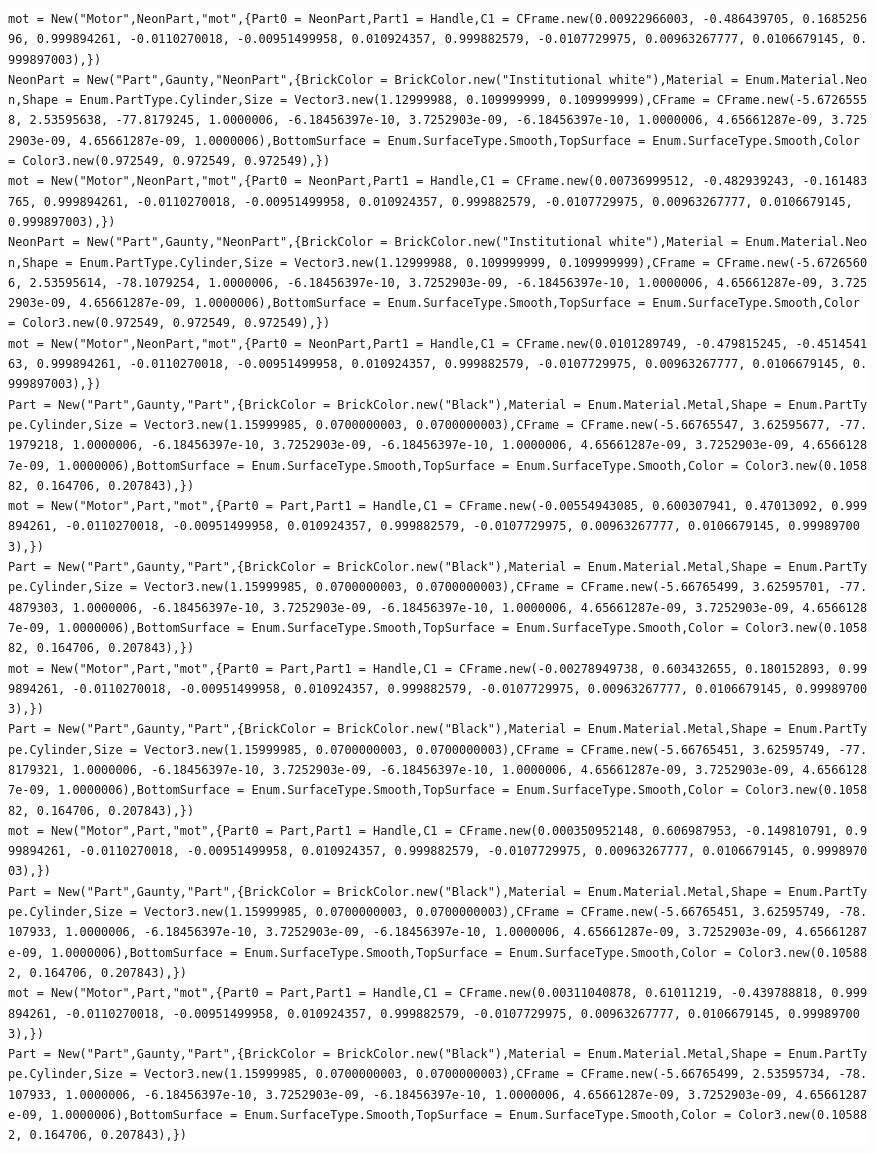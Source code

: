     mot = New("Motor",NeonPart,"mot",{Part0 = NeonPart,Part1 = Handle,C1 = CFrame.new(0.00922966003, -0.486439705, 0.168525696, 0.999894261, -0.0110270018, -0.00951499958, 0.010924357, 0.999882579, -0.0107729975, 0.00963267777, 0.0106679145, 0.999897003),})
    NeonPart = New("Part",Gaunty,"NeonPart",{BrickColor = BrickColor.new("Institutional white"),Material = Enum.Material.Neon,Shape = Enum.PartType.Cylinder,Size = Vector3.new(1.12999988, 0.109999999, 0.109999999),CFrame = CFrame.new(-5.67265558, 2.53595638, -77.8179245, 1.0000006, -6.18456397e-10, 3.7252903e-09, -6.18456397e-10, 1.0000006, 4.65661287e-09, 3.7252903e-09, 4.65661287e-09, 1.0000006),BottomSurface = Enum.SurfaceType.Smooth,TopSurface = Enum.SurfaceType.Smooth,Color = Color3.new(0.972549, 0.972549, 0.972549),})
    mot = New("Motor",NeonPart,"mot",{Part0 = NeonPart,Part1 = Handle,C1 = CFrame.new(0.00736999512, -0.482939243, -0.161483765, 0.999894261, -0.0110270018, -0.00951499958, 0.010924357, 0.999882579, -0.0107729975, 0.00963267777, 0.0106679145, 0.999897003),})
    NeonPart = New("Part",Gaunty,"NeonPart",{BrickColor = BrickColor.new("Institutional white"),Material = Enum.Material.Neon,Shape = Enum.PartType.Cylinder,Size = Vector3.new(1.12999988, 0.109999999, 0.109999999),CFrame = CFrame.new(-5.67265606, 2.53595614, -78.1079254, 1.0000006, -6.18456397e-10, 3.7252903e-09, -6.18456397e-10, 1.0000006, 4.65661287e-09, 3.7252903e-09, 4.65661287e-09, 1.0000006),BottomSurface = Enum.SurfaceType.Smooth,TopSurface = Enum.SurfaceType.Smooth,Color = Color3.new(0.972549, 0.972549, 0.972549),})
    mot = New("Motor",NeonPart,"mot",{Part0 = NeonPart,Part1 = Handle,C1 = CFrame.new(0.0101289749, -0.479815245, -0.451454163, 0.999894261, -0.0110270018, -0.00951499958, 0.010924357, 0.999882579, -0.0107729975, 0.00963267777, 0.0106679145, 0.999897003),})
    Part = New("Part",Gaunty,"Part",{BrickColor = BrickColor.new("Black"),Material = Enum.Material.Metal,Shape = Enum.PartType.Cylinder,Size = Vector3.new(1.15999985, 0.0700000003, 0.0700000003),CFrame = CFrame.new(-5.66765547, 3.62595677, -77.1979218, 1.0000006, -6.18456397e-10, 3.7252903e-09, -6.18456397e-10, 1.0000006, 4.65661287e-09, 3.7252903e-09, 4.65661287e-09, 1.0000006),BottomSurface = Enum.SurfaceType.Smooth,TopSurface = Enum.SurfaceType.Smooth,Color = Color3.new(0.105882, 0.164706, 0.207843),})
    mot = New("Motor",Part,"mot",{Part0 = Part,Part1 = Handle,C1 = CFrame.new(-0.00554943085, 0.600307941, 0.47013092, 0.999894261, -0.0110270018, -0.00951499958, 0.010924357, 0.999882579, -0.0107729975, 0.00963267777, 0.0106679145, 0.999897003),})
    Part = New("Part",Gaunty,"Part",{BrickColor = BrickColor.new("Black"),Material = Enum.Material.Metal,Shape = Enum.PartType.Cylinder,Size = Vector3.new(1.15999985, 0.0700000003, 0.0700000003),CFrame = CFrame.new(-5.66765499, 3.62595701, -77.4879303, 1.0000006, -6.18456397e-10, 3.7252903e-09, -6.18456397e-10, 1.0000006, 4.65661287e-09, 3.7252903e-09, 4.65661287e-09, 1.0000006),BottomSurface = Enum.SurfaceType.Smooth,TopSurface = Enum.SurfaceType.Smooth,Color = Color3.new(0.105882, 0.164706, 0.207843),})
    mot = New("Motor",Part,"mot",{Part0 = Part,Part1 = Handle,C1 = CFrame.new(-0.00278949738, 0.603432655, 0.180152893, 0.999894261, -0.0110270018, -0.00951499958, 0.010924357, 0.999882579, -0.0107729975, 0.00963267777, 0.0106679145, 0.999897003),})
    Part = New("Part",Gaunty,"Part",{BrickColor = BrickColor.new("Black"),Material = Enum.Material.Metal,Shape = Enum.PartType.Cylinder,Size = Vector3.new(1.15999985, 0.0700000003, 0.0700000003),CFrame = CFrame.new(-5.66765451, 3.62595749, -77.8179321, 1.0000006, -6.18456397e-10, 3.7252903e-09, -6.18456397e-10, 1.0000006, 4.65661287e-09, 3.7252903e-09, 4.65661287e-09, 1.0000006),BottomSurface = Enum.SurfaceType.Smooth,TopSurface = Enum.SurfaceType.Smooth,Color = Color3.new(0.105882, 0.164706, 0.207843),})
    mot = New("Motor",Part,"mot",{Part0 = Part,Part1 = Handle,C1 = CFrame.new(0.000350952148, 0.606987953, -0.149810791, 0.999894261, -0.0110270018, -0.00951499958, 0.010924357, 0.999882579, -0.0107729975, 0.00963267777, 0.0106679145, 0.999897003),})
    Part = New("Part",Gaunty,"Part",{BrickColor = BrickColor.new("Black"),Material = Enum.Material.Metal,Shape = Enum.PartType.Cylinder,Size = Vector3.new(1.15999985, 0.0700000003, 0.0700000003),CFrame = CFrame.new(-5.66765451, 3.62595749, -78.107933, 1.0000006, -6.18456397e-10, 3.7252903e-09, -6.18456397e-10, 1.0000006, 4.65661287e-09, 3.7252903e-09, 4.65661287e-09, 1.0000006),BottomSurface = Enum.SurfaceType.Smooth,TopSurface = Enum.SurfaceType.Smooth,Color = Color3.new(0.105882, 0.164706, 0.207843),})
    mot = New("Motor",Part,"mot",{Part0 = Part,Part1 = Handle,C1 = CFrame.new(0.00311040878, 0.61011219, -0.439788818, 0.999894261, -0.0110270018, -0.00951499958, 0.010924357, 0.999882579, -0.0107729975, 0.00963267777, 0.0106679145, 0.999897003),})
    Part = New("Part",Gaunty,"Part",{BrickColor = BrickColor.new("Black"),Material = Enum.Material.Metal,Shape = Enum.PartType.Cylinder,Size = Vector3.new(1.15999985, 0.0700000003, 0.0700000003),CFrame = CFrame.new(-5.66765499, 2.53595734, -78.107933, 1.0000006, -6.18456397e-10, 3.7252903e-09, -6.18456397e-10, 1.0000006, 4.65661287e-09, 3.7252903e-09, 4.65661287e-09, 1.0000006),BottomSurface = Enum.SurfaceType.Smooth,TopSurface = Enum.SurfaceType.Smooth,Color = Color3.new(0.105882, 0.164706, 0.207843),})